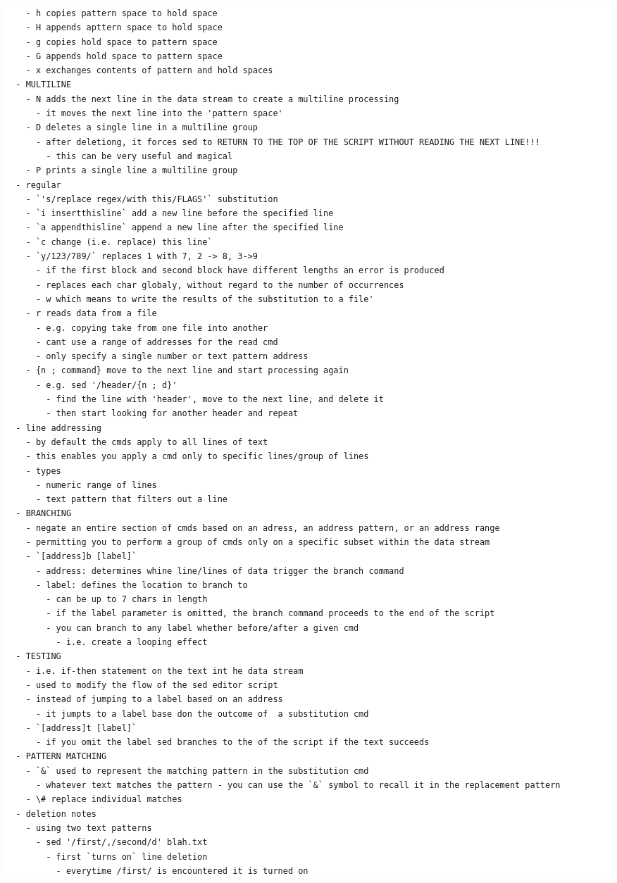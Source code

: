         - h copies pattern space to hold space
        - H appends apttern space to hold space
        - g copies hold space to pattern space
        - G appends hold space to pattern space
        - x exchanges contents of pattern and hold spaces
      - MULTILINE
        - N adds the next line in the data stream to create a multiline processing
          - it moves the next line into the 'pattern space'
        - D deletes a single line in a multiline group
          - after deletiong, it forces sed to RETURN TO THE TOP OF THE SCRIPT WITHOUT READING THE NEXT LINE!!!
            - this can be very useful and magical
        - P prints a single line a multiline group
      - regular
        - `'s/replace regex/with this/FLAGS'` substitution
        - `i insertthisline` add a new line before the specified line
        - `a appendthisline` append a new line after the specified line
        - `c change (i.e. replace) this line`
        - `y/123/789/` replaces 1 with 7, 2 -> 8, 3->9
          - if the first block and second block have different lengths an error is produced
          - replaces each char globaly, without regard to the number of occurrences
          - w which means to write the results of the substitution to a file'
        - r reads data from a file
          - e.g. copying take from one file into another
          - cant use a range of addresses for the read cmd
          - only specify a single number or text pattern address
        - {n ; command} move to the next line and start processing again
          - e.g. sed '/header/{n ; d}'
            - find the line with 'header', move to the next line, and delete it
            - then start looking for another header and repeat
      - line addressing
        - by default the cmds apply to all lines of text
        - this enables you apply a cmd only to specific lines/group of lines
        - types
          - numeric range of lines
          - text pattern that filters out a line
      - BRANCHING
        - negate an entire section of cmds based on an adress, an address pattern, or an address range
        - permitting you to perform a group of cmds only on a specific subset within the data stream
        - `[address]b [label]`
          - address: determines whine line/lines of data trigger the branch command
          - label: defines the location to branch to
            - can be up to 7 chars in length
            - if the label parameter is omitted, the branch command proceeds to the end of the script
            - you can branch to any label whether before/after a given cmd
              - i.e. create a looping effect
      - TESTING
        - i.e. if-then statement on the text int he data stream
        - used to modify the flow of the sed editor script
        - instead of jumping to a label based on an address
          - it jumpts to a label base don the outcome of  a substitution cmd
        - `[address]t [label]`
          - if you omit the label sed branches to the of the script if the text succeeds
      - PATTERN MATCHING
        - `&` used to represent the matching pattern in the substitution cmd
          - whatever text matches the pattern - you can use the `&` symbol to recall it in the replacement pattern
        - \# replace individual matches
      - deletion notes
        - using two text patterns
          - sed '/first/,/second/d' blah.txt
            - first `turns on` line deletion
              - everytime /first/ is encountered it is turned on